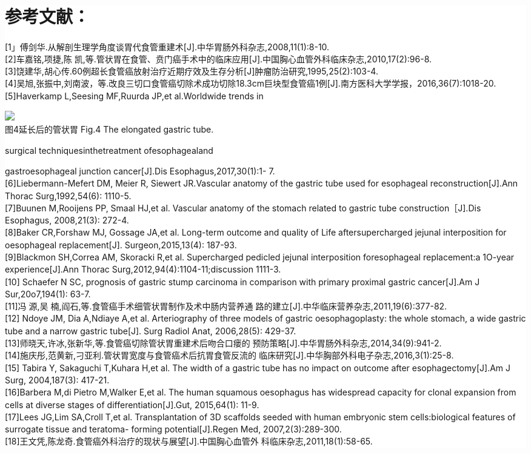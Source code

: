 # 参考文献：

[1」傅剑华.从解剖生理学角度谈胃代食管重建术[J].中华胃肠外科杂志,2008,11(1):8-10.  
[2]车嘉铭,项捷,陈 凯,等.管状胃在食管、贲门癌手术中的临床应用[J].中国胸心血管外科临床杂志,2010,17(2):96-8.  
[3]饶建华,胡心传.60例超长食管癌放射治疗近期疗效及生存分析[J]肿瘤防治研究,1995,25(2):103-4.  
[4]吴旭,张振中,刘南波，等.改良三切口食管癌切除术成功切除18.3cm巨块型食管癌1例[J].南方医科大学学报，2016,36(7):1018-20.  
[5]Haverkamp L,Seesing MF,Ruurda JP,et al.Worldwide trends in

![](images/e054604303c9124188fa3956bb219f9989230b757e883be335e9043eede8ff1c.jpg)  
图4延长后的管状胃 Fig.4 The elongated gastric tube.

surgical techniquesinthetreatment ofesophagealand

gastroesophageal junction cancer[J].Dis Esophagus,2017,30(1):1- 7.   
[6]Liebermann-Mefert DM, Meier R, Siewert JR.Vascular anatomy of the gastric tube used for esophageal reconstruction[J].Ann Thorac Surg,1992,54(6): 1110-5.   
[7]Buunen M,Rooijens PP, Smaal HJ,et al. Vascular anatomy of the stomach related to gastric tube construction［J].Dis Esophagus, 2008,21(3): 272-4.   
[8]Baker CR,Forshaw MJ, Gossage JA,et al. Long-term outcome and quality of Life aftersupercharged jejunal interposition for oesophageal replacement[J]. Surgeon,2015,13(4): 187-93.   
[9]Blackmon SH,Correa AM, Skoracki R,et al. Supercharged pedicled jejunal interposition foresophageal replacement:a 1O-year experience[J].Ann Thorac Surg,2012,94(4):1104-11;discussion 1111-3.   
[10] Schaefer N SC, prognosis of gastric stump carcinoma in comparison with primary proximal gastric cancer[J].Am J Sur,20o7,194(1): 63-7.   
[11]冯 源,吴 楠,阎石,等.食管癌手术细管状胃制作及术中肠内营养通 路的建立[J].中华临床营养杂志,2011,19(6):377-82.   
[12] Ndoye JM, Dia A,Ndiaye A,et al. Arteriography of three models of gastric oesophagoplasty: the whole stomach, a wide gastric tube and a narrow gastric tube[J]. Surg Radiol Anat, 2006,28(5): 429-37.   
[13]师晓天,许冰,张新华,等.食管癌切除管状胃重建术后吻合口瘘的 预防策略[J].中华胃肠外科杂志,2014,34(9):941-2.   
[14]施庆彤,范黄新,刁亚利.管状胃宽度与食管癌术后抗胃食管反流的 临床研究[J].中华胸部外科电子杂志,2016,3(1):25-8.   
[15] Tabira Y, Sakaguchi T,Kuhara H,et al. The width of a gastric tube has no impact on outcome after esophagectomy[J].Am J Surg, 2004,187(3): 417-21.   
[16]Barbera M,di Pietro M,Walker E,et al. The human squamous oesophagus has widespread capacity for clonal expansion from cells at diverse stages of differentiation[J].Gut, 2015,64(1): 11-9.   
[17]Lees JG,Lim SA,Croll T,et al. Transplantation of 3D scaffolds seeded with human embryonic stem cells:biological features of surrogate tissue and teratoma- forming potential[J].Regen Med, 2007,2(3):289-300.   
[18]王文凭,陈龙奇.食管癌外科治疗的现状与展望[J].中国胸心血管外 科临床杂志,2011,18(1):58-65.